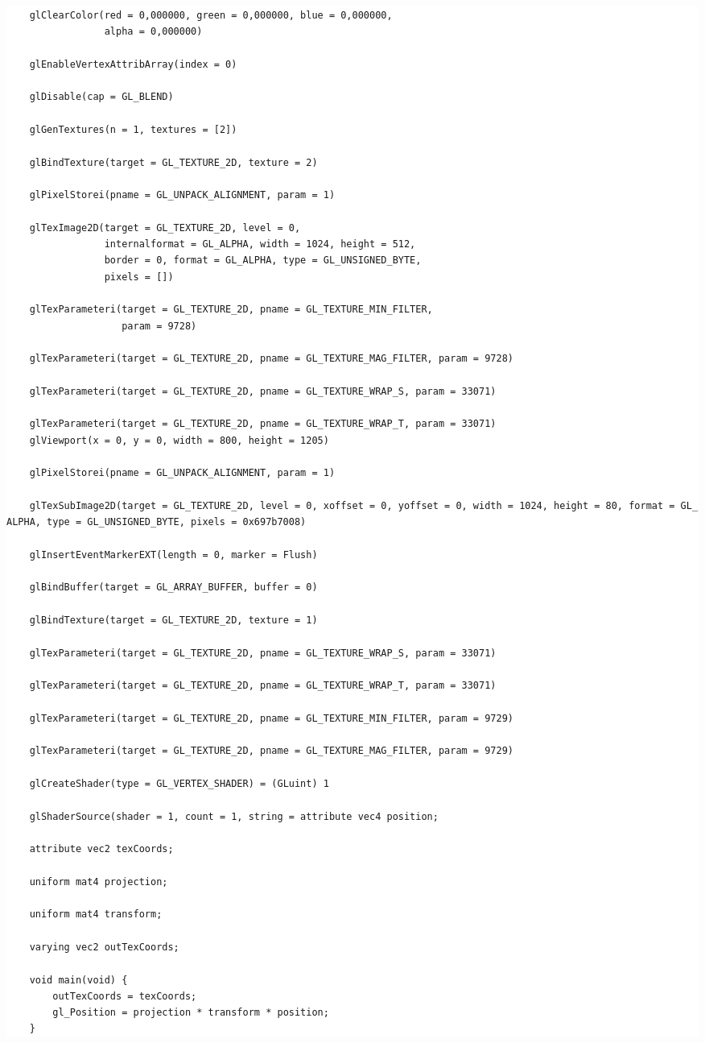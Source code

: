 ```shell
	glClearColor(red = 0,000000, green = 0,000000, blue = 0,000000, 
	             alpha = 0,000000)
	
	glEnableVertexAttribArray(index = 0)
	
	glDisable(cap = GL_BLEND)
	
	glGenTextures(n = 1, textures = [2])
	
	glBindTexture(target = GL_TEXTURE_2D, texture = 2)
	
	glPixelStorei(pname = GL_UNPACK_ALIGNMENT, param = 1)
	
	glTexImage2D(target = GL_TEXTURE_2D, level = 0, 
	             internalformat = GL_ALPHA, width = 1024, height = 512, 
	             border = 0, format = GL_ALPHA, type = GL_UNSIGNED_BYTE, 
	             pixels = [])
	
	glTexParameteri(target = GL_TEXTURE_2D, pname = GL_TEXTURE_MIN_FILTER, 
	                param = 9728)
	
	glTexParameteri(target = GL_TEXTURE_2D, pname = GL_TEXTURE_MAG_FILTER, param = 9728)
	
	glTexParameteri(target = GL_TEXTURE_2D, pname = GL_TEXTURE_WRAP_S, param = 33071)
	
	glTexParameteri(target = GL_TEXTURE_2D, pname = GL_TEXTURE_WRAP_T, param = 33071)
	glViewport(x = 0, y = 0, width = 800, height = 1205)
	
	glPixelStorei(pname = GL_UNPACK_ALIGNMENT, param = 1)
	
	glTexSubImage2D(target = GL_TEXTURE_2D, level = 0, xoffset = 0, yoffset = 0, width = 1024, height = 80, format = GL_ALPHA, type = GL_UNSIGNED_BYTE, pixels = 0x697b7008)
	
	glInsertEventMarkerEXT(length = 0, marker = Flush)
	
	glBindBuffer(target = GL_ARRAY_BUFFER, buffer = 0)
	
	glBindTexture(target = GL_TEXTURE_2D, texture = 1)
	
	glTexParameteri(target = GL_TEXTURE_2D, pname = GL_TEXTURE_WRAP_S, param = 33071)
	
	glTexParameteri(target = GL_TEXTURE_2D, pname = GL_TEXTURE_WRAP_T, param = 33071)
	
	glTexParameteri(target = GL_TEXTURE_2D, pname = GL_TEXTURE_MIN_FILTER, param = 9729)
	
	glTexParameteri(target = GL_TEXTURE_2D, pname = GL_TEXTURE_MAG_FILTER, param = 9729)
	
	glCreateShader(type = GL_VERTEX_SHADER) = (GLuint) 1
	
	glShaderSource(shader = 1, count = 1, string = attribute vec4 position;
	
	attribute vec2 texCoords;
	
	uniform mat4 projection;
	
	uniform mat4 transform;
	
	varying vec2 outTexCoords;
	 
	void main(void) {
	    outTexCoords = texCoords;
	    gl_Position = projection * transform * position;
	}
```